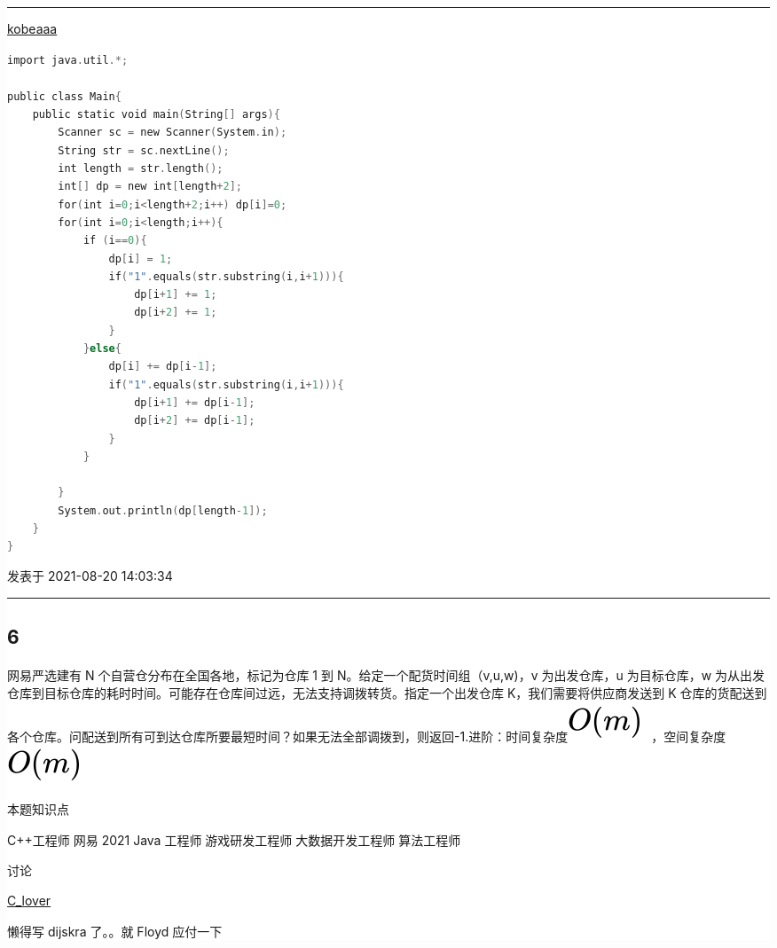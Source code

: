 * * *

[kobeaaa](https://www.nowcoder.com/profile/35908270)

```cpp
import java.util.*;

public class Main{
    public static void main(String[] args){
        Scanner sc = new Scanner(System.in);
        String str = sc.nextLine();
        int length = str.length();
        int[] dp = new int[length+2];
        for(int i=0;i<length+2;i++) dp[i]=0;
        for(int i=0;i<length;i++){
            if (i==0){
                dp[i] = 1;
                if("1".equals(str.substring(i,i+1))){
                    dp[i+1] += 1;
                    dp[i+2] += 1;
                }
            }else{
                dp[i] += dp[i-1];
                if("1".equals(str.substring(i,i+1))){
                    dp[i+1] += dp[i-1];
                    dp[i+2] += dp[i-1];
                }
            }

        }
        System.out.println(dp[length-1]);
    }
}
```

发表于 2021-08-20 14:03:34

* * *

## 6

网易严选建有 N 个自营仓分布在全国各地，标记为仓库 1 到 N。给定一个配货时间组（v,u,w)，v 为出发仓库，u 为目标仓库，w 为从出发仓库到目标仓库的耗时时间。可能存在仓库间过远，无法支持调拨转货。指定一个出发仓库 K，我们需要将供应商发送到 K 仓库的货配送到各个仓库。问配送到所有可到达仓库所要最短时间？如果无法全部调拨到，则返回-1\.进阶：时间复杂度![](img/baeb1b03c2212f1e3ff7da28e9bc419b.svg)，空间复杂度![](img/baeb1b03c2212f1e3ff7da28e9bc419b.svg)

本题知识点

C++工程师 网易 2021 Java 工程师 游戏研发工程师 大数据开发工程师 算法工程师

讨论

[C_lover](https://www.nowcoder.com/profile/887526444)

懒得写 dijskra 了。。就 Floyd 应付一下
